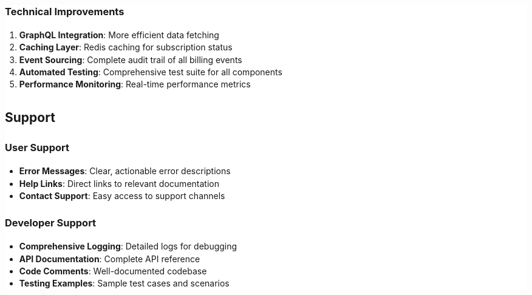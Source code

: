 ### Technical Improvements
1. **GraphQL Integration**: More efficient data fetching
2. **Caching Layer**: Redis caching for subscription status
3. **Event Sourcing**: Complete audit trail of all billing events
4. **Automated Testing**: Comprehensive test suite for all components
5. **Performance Monitoring**: Real-time performance metrics

## Support

### User Support
- **Error Messages**: Clear, actionable error descriptions
- **Help Links**: Direct links to relevant documentation
- **Contact Support**: Easy access to support channels

### Developer Support
- **Comprehensive Logging**: Detailed logs for debugging
- **API Documentation**: Complete API reference
- **Code Comments**: Well-documented codebase
- **Testing Examples**: Sample test cases and scenarios